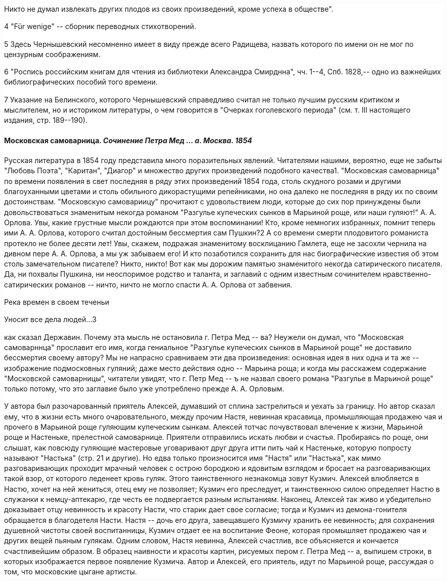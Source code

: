   Никто не думал извлекать других плодов из своих произведений, кроме успеха в обществе".

  4 "Für wenige" -- сборник переводных стихотворений.

  5 Здесь Чернышевский несомненно имеет в виду  прежде всего Радищева, назвать которого по имени он не мог по цензурным  соображениям.

  6 "Роспись российским книгам для чтения из  библиотеки Александра Смирднна", чч. 1--4, Спб. 1828,-- одно из  важнейших библиографических пособий того времени.

  7 Указание на Белинского, которого Чернышевский  справедливо считал не только лучшим русским критиком и мыслителем, но и  историком литературы, о чем говорится в "Очерках гоголевского периода"  (см. т. III настоящего издания, стр. 189--190).



#### **Московская самоварница**. *Сочинение Петра Мед ... а. Москва. 1854*

  Русская литература в 1854 году представила много  поразительных явлений. Читателями нашими, вероятно, еще не забыты  "Любовь Поэта", "Каритан", "Диагор" и множество других произведений  подобного качества1. "Московская самоварница" по времени  появления в свет последняя в ряду этих произведений 1854 года, столь  скудного розами и другими благоуханными цветами и столь обильного  дикорастущими репейниками, но она далеко не последняя в ряду их по своим достоинствам. "Московскую самовариицу" прочитают с удовольствием люди,  которые до сих пор принуждены были довольствоваться знаменитым некогда  романом "Разгулье купеческих сынков в Марьиной роще, или наши гуляют!"  А. А. Орлова. Увы, какие грустные мысли рождаются при этом воспоминании! Кто, кроме немногих избранных, помнит теперь ими А. А. Орлова, которого считал достойным бессмертия сам Пушкин?2 А со времени смерти плодовитого романиста протекло не более десяти лет! Увы, скажем,  подражая знаменитому восклицанию Гамлета, еще не засохли чернила на  дивном пере А. А. Орлова, а мы уж забываем его! И кто позаботился  сохранить для нас биографические известия об этом столь замечательном  писателе? Никто, никто! Вот как мы дорожим памятью знаменитого некогда  сатирического писателя. Да, ни похвалы Пушкина, ни неоспоримое родство и таланта, и заглавий с одним известным сочинителем  нравственно-сатирических романов -- ничто, ничто не могло спасти А. А.  Орлова от забвения.

  

  Река времен в своем теченьи

  Уносит все дела людей...3

  

  как сказал Державин. Почему эта мысль не остановила г. Петра Мед -- ва? Неужели он думал, что "Московская самоварннца" прославит его имя, когда гениальное "Разгулье купеческих сынков в Марьиной роще" не  доставило бессмертия своему автору? Мы не напрасно сравниваем эти два  произведения: основная идея в них одна и та же -- изображение  подмосковных гуляний; даже место действия одно -- Марьина роща; и когда  мы расскажем содержание "Московской самоварницы", читатели увидят, что  г. Петр Мед -- ъ не назвал своего романа "Разгулье в Марьиной роще"  только потому, что это заглавие было уже употреблено прежде А. А.  Орловым.

  У автора был разочарованный приятель Алексей, думавший от  сплина застрелиться и уехать за границу. Но автор сказал ему, что в  жизни есть много очаровательного, между прочим Настя, невинная  красавица, промышляющая продажею чая и прочего в Марьиной роще гуляющим  купеческим сынкам. Алексей тотчас почувствовал влечение к жизни,  Марьиной роще и Настеньке, прелестной самоварнице. Приятели отправились  искать любви и счастья. Пробираясь по роще, они слышат, как повсюду  гуляющие мастеровые уговаривают друг друга итти пить чай к Настеньке,  которую попросту называют "Настька" (стр. 21 и другие). Но едва только  произносится имя "Настя" или "Настька", как мимо разговаривающих  проходит мрачный человек с острою бородкою и ядовитым взглядом и бросает на разговаривающих такой взор, от которого леденеет кровь гуляк. Этого  таинственного незнакомца зовут Кузмич. Алексей влюбляется в Настю, хочет на ней жениться, отец ему не позволяет; Кузмич его преследует, и  таинственною силою определяет Настю в служанки к немцу-аптекарю, где  честь ее подвергается разным испытаниям. Наконец, Алексей так живо и  убедительно доказывает отцу невинность и красоту Насти, что старик дает  свое согласие; тогда и Кузмич из демона-гонителя обращается в  благодетеля Насти. Настя -- дочь его друга, завещавшего Кузмичу хранить  ее невинность; для сохранения душевной чистоты своей воспитанницы,  Кузмич отдает ее на воспитание Феоне, которая промышляет продажею чая и  других вещей пьяным гулякам. Одним словом, Настя невинна, Алексей  счастлив, все объясняется и кончается счастливейшим образом. В образец  наивности и красоты картин, рисуемых пером г. Петра Мед -- а, выпишем  строки, в которых изображается первое появление Кузмича. Автор и  Алексей, его приятель, идут по Марьиной роще, рассуждая о том, что  московские цыгане артисты.
